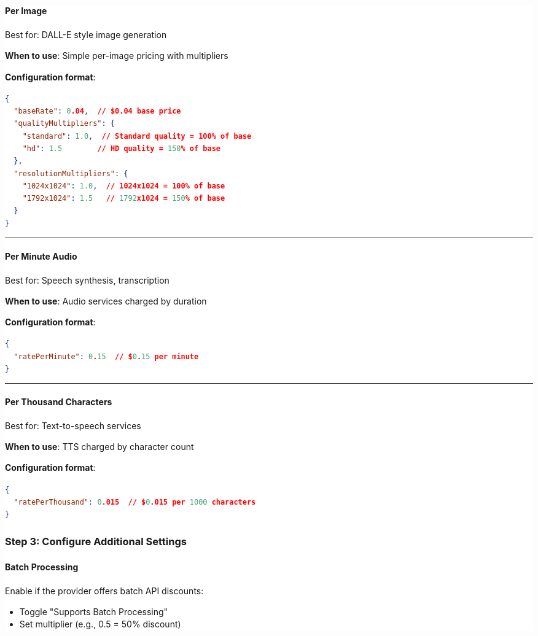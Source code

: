 
#### Per Image
Best for: DALL-E style image generation

**When to use**: Simple per-image pricing with multipliers

**Configuration format**:
```json
{
  "baseRate": 0.04,  // $0.04 base price
  "qualityMultipliers": {
    "standard": 1.0,  // Standard quality = 100% of base
    "hd": 1.5        // HD quality = 150% of base
  },
  "resolutionMultipliers": {
    "1024x1024": 1.0,  // 1024x1024 = 100% of base
    "1792x1024": 1.5   // 1792x1024 = 150% of base
  }
}
```

---

#### Per Minute Audio
Best for: Speech synthesis, transcription

**When to use**: Audio services charged by duration

**Configuration format**:
```json
{
  "ratePerMinute": 0.15  // $0.15 per minute
}
```

---

#### Per Thousand Characters
Best for: Text-to-speech services

**When to use**: TTS charged by character count

**Configuration format**:
```json
{
  "ratePerThousand": 0.015  // $0.015 per 1000 characters
}
```

### Step 3: Configure Additional Settings

#### Batch Processing
Enable if the provider offers batch API discounts:
- Toggle "Supports Batch Processing"
- Set multiplier (e.g., 0.5 = 50% discount)
